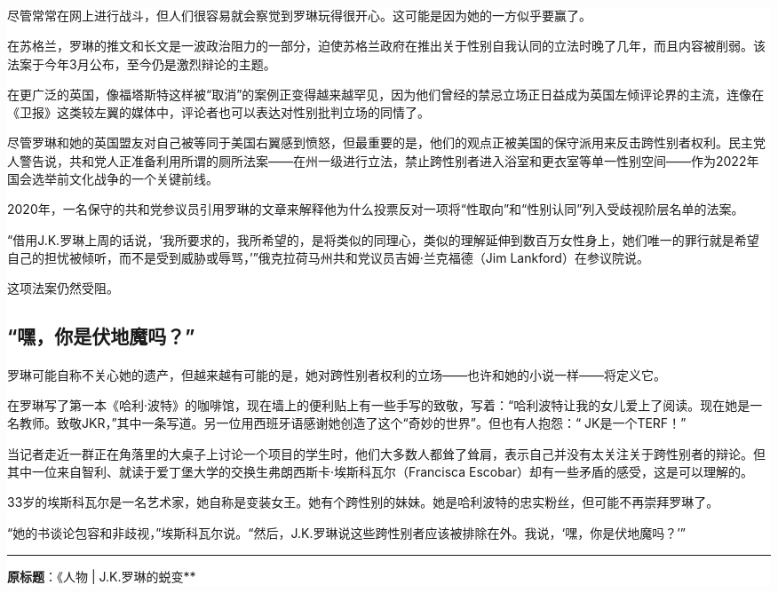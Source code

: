 尽管常常在网上进行战斗，但人们很容易就会察觉到罗琳玩得很开心。这可能是因为她的一方似乎要赢了。

在苏格兰，罗琳的推文和长文是一波政治阻力的一部分，迫使苏格兰政府在推出关于性别自我认同的立法时晚了几年，而且内容被削弱。该法案于今年3月公布，至今仍是激烈辩论的主题。

在更广泛的英国，像福塔斯特这样被“取消”的案例正变得越来越罕见，因为他们曾经的禁忌立场正日益成为英国左倾评论界的主流，连像在《卫报》这类较左翼的媒体中，评论者也可以表达对性别批判立场的同情了。

尽管罗琳和她的英国盟友对自己被等同于美国右翼感到愤怒，但最重要的是，他们的观点正被美国的保守派用来反击跨性别者权利。民主党人警告说，共和党人正准备利用所谓的厕所法案——在州一级进行立法，禁止跨性别者进入浴室和更衣室等单一性别空间——作为2022年国会选举前文化战争的一个关键前线。

2020年，一名保守的共和党参议员引用罗琳的文章来解释他为什么投票反对一项将“性取向”和“性别认同”列入受歧视阶层名单的法案。

“借用J.K.罗琳上周的话说，‘我所要求的，我所希望的，是将类似的同理心，类似的理解延伸到数百万女性身上，她们唯一的罪行就是希望自己的担忧被倾听，而不是受到威胁或辱骂，’”俄克拉荷马州共和党议员吉姆·兰克福德（Jim Lankford）在参议院说。

这项法案仍然受阻。

## “嘿，你是伏地魔吗？”

罗琳可能自称不关心她的遗产，但越来越有可能的是，她对跨性别者权利的立场——也许和她的小说一样——将定义它。

在罗琳写了第一本《哈利·波特》的咖啡馆，现在墙上的便利贴上有一些手写的致敬，写着：“哈利波特让我的女儿爱上了阅读。现在她是一名教师。致敬JKR，”其中一条写道。另一位用西班牙语感谢她创造了这个“奇妙的世界”。但也有人抱怨：“ JK是一个TERF！”

当记者走近一群正在角落里的大桌子上讨论一个项目的学生时，他们大多数人都耸了耸肩，表示自己并没有太关注关于跨性别者的辩论。但其中一位来自智利、就读于爱丁堡大学的交换生弗朗西斯卡·埃斯科瓦尔（Francisca Escobar）却有一些矛盾的感受，这是可以理解的。

33岁的埃斯科瓦尔是一名艺术家，她自称是变装女王。她有个跨性别的妹妹。她是哈利波特的忠实粉丝，但可能不再崇拜罗琳了。

“她的书谈论包容和非歧视，”埃斯科瓦尔说。“然后，J.K.罗琳说这些跨性别者应该被排除在外。我说，‘嘿，你是伏地魔吗？’”

---  
**原标题**：《人物 | J.K.罗琳的蜕变**